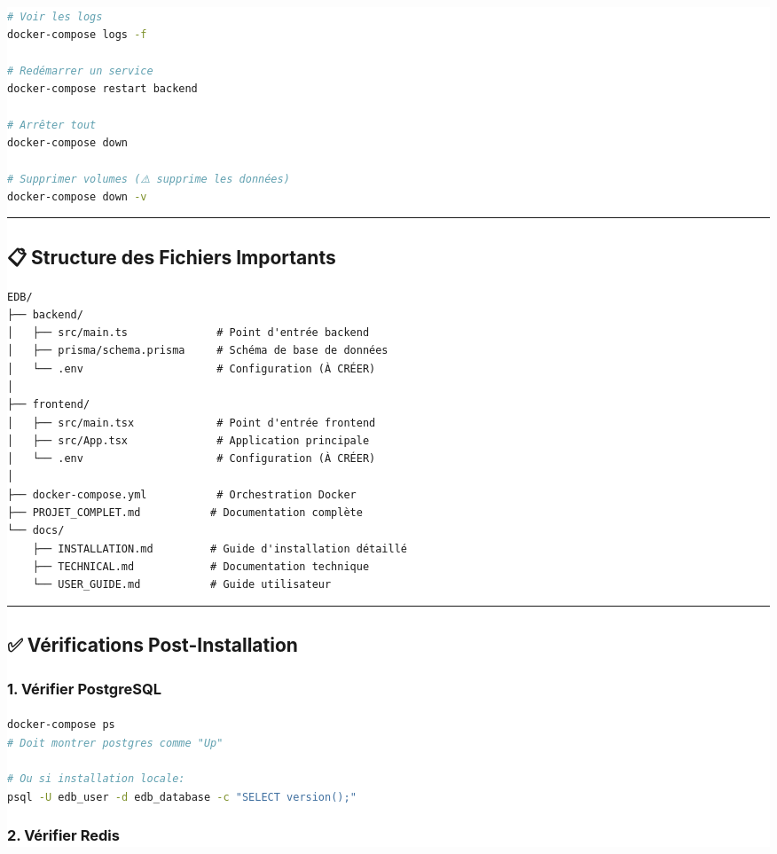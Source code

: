 ```bash
# Voir les logs
docker-compose logs -f

# Redémarrer un service
docker-compose restart backend

# Arrêter tout
docker-compose down

# Supprimer volumes (⚠️ supprime les données)
docker-compose down -v
```

---

## 📋 Structure des Fichiers Importants

```
EDB/
├── backend/
│   ├── src/main.ts              # Point d'entrée backend
│   ├── prisma/schema.prisma     # Schéma de base de données
│   └── .env                     # Configuration (À CRÉER)
│
├── frontend/
│   ├── src/main.tsx             # Point d'entrée frontend
│   ├── src/App.tsx              # Application principale
│   └── .env                     # Configuration (À CRÉER)
│
├── docker-compose.yml           # Orchestration Docker
├── PROJET_COMPLET.md           # Documentation complète
└── docs/
    ├── INSTALLATION.md         # Guide d'installation détaillé
    ├── TECHNICAL.md            # Documentation technique
    └── USER_GUIDE.md           # Guide utilisateur
```

---

## ✅ Vérifications Post-Installation

### 1. Vérifier PostgreSQL

```bash
docker-compose ps
# Doit montrer postgres comme "Up"

# Ou si installation locale:
psql -U edb_user -d edb_database -c "SELECT version();"
```

### 2. Vérifier Redis
